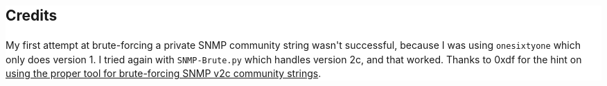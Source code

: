 ## Credits

My first attempt at brute-forcing a private SNMP community string wasn't successful, because I was using `onesixtyone` which only does version 1. I tried again with `SNMP-Brute.py` which handles version 2c, and that worked. Thanks to 0xdf for the hint on [using the proper tool for brute-forcing SNMP v2c community strings](https://0xdf.gitlab.io/2023/03/11/htb-mentor.html#snmp---udp-161).
